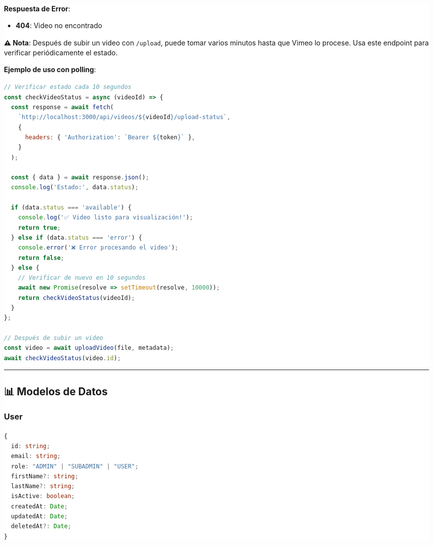 **Respuesta de Error**:
- **404**: Video no encontrado

**⚠️ Nota**: Después de subir un video con `/upload`, puede tomar varios minutos hasta que Vimeo lo procese. Usa este endpoint para verificar periódicamente el estado.

**Ejemplo de uso con polling**:
```javascript
// Verificar estado cada 10 segundos
const checkVideoStatus = async (videoId) => {
  const response = await fetch(
    `http://localhost:3000/api/videos/${videoId}/upload-status`,
    {
      headers: { 'Authorization': `Bearer ${token}` },
    }
  );
  
  const { data } = await response.json();
  console.log('Estado:', data.status);
  
  if (data.status === 'available') {
    console.log('✅ Video listo para visualización!');
    return true;
  } else if (data.status === 'error') {
    console.error('❌ Error procesando el video');
    return false;
  } else {
    // Verificar de nuevo en 10 segundos
    await new Promise(resolve => setTimeout(resolve, 10000));
    return checkVideoStatus(videoId);
  }
};

// Después de subir un video
const video = await uploadVideo(file, metadata);
await checkVideoStatus(video.id);
```

---

## 📊 Modelos de Datos

### User

```typescript
{
  id: string;
  email: string;
  role: "ADMIN" | "SUBADMIN" | "USER";
  firstName?: string;
  lastName?: string;
  isActive: boolean;
  createdAt: Date;
  updatedAt: Date;
  deletedAt?: Date;
}
```
